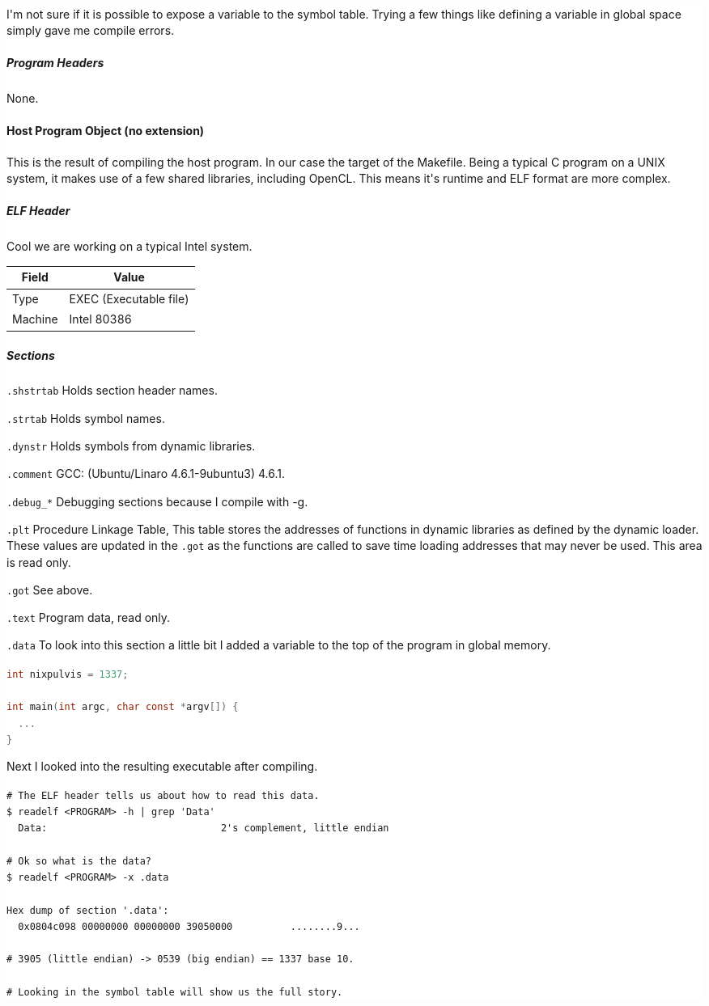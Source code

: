 I'm not sure if it is possible to expose a variable to the symbol table. Trying a few things like defining a variable in global space simply gave me compile errors.

##### Program Headers

None.


#### Host Program Object (no extension)
This is the result of compiling the host program. In our case the target of the Makefile. Being a typical C program on a UNIX system, it makes use of a few shared libraries, including OpenCL. This means it's runtime and ELF format are more complex.

##### ELF Header
Cool we are working on a typical Intel system.

| Field   | Value                  |
| ------- | ---------------------- |
| Type    | EXEC (Executable file) |
| Machine | Intel 80386            |

##### Sections

`.shstrtab` Holds section header names.

`.strtab` Holds symbol names.

`.dynstr` Holds symbols from dynamic libraries.

`.comment` GCC: (Ubuntu/Linaro 4.6.1-9ubuntu3) 4.6.1.

`.debug_*` Debugging sections because I compile with -g.

`.plt`
Procedure Linkage Table, This table stores the addresses of functions in dynamic libraries as defined by the dynamic loader. These values are updated in the `.got` as the functions are called to save time loading addresses that may never be used. This area is read only.

`.got` See above.

`.text` Program data, read only.

`.data`
To look into this section a little bit I added a variable to the top of the program in global memory.

```c
int nixpulvis = 1337;

int main(int argc, char const *argv[]) {
  ...
}
```

Next I looked into the resulting executable after compiling.

```
# The ELF header tells us about how to read this data.
$ readelf <PROGRAM> -h | grep 'Data'
  Data:                              2's complement, little endian

# Ok so what is the data?
$ readelf <PROGRAM> -x .data

Hex dump of section '.data':
  0x0804c098 00000000 00000000 39050000          ........9...

# 3905 (little endian) -> 0539 (big endian) == 1337 base 10.

# Looking in the symbol table will show us the full story.
```